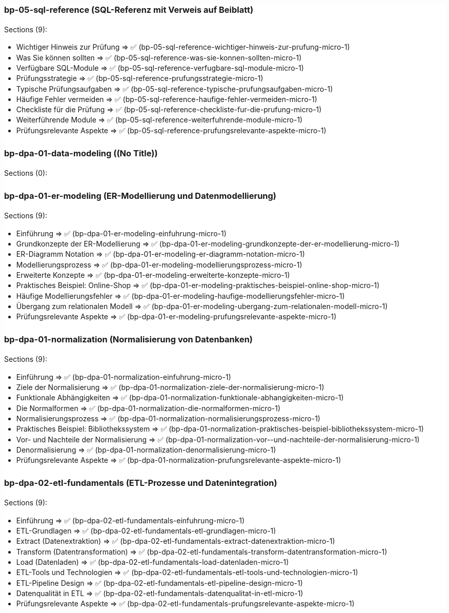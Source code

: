 ### bp-05-sql-reference (SQL-Referenz mit Verweis auf Beiblatt)
Sections (9):
- Wichtiger Hinweis zur Prüfung => ✅ (bp-05-sql-reference-wichtiger-hinweis-zur-prufung-micro-1)
- Was Sie können sollten => ✅ (bp-05-sql-reference-was-sie-konnen-sollten-micro-1)
- Verfügbare SQL-Module => ✅ (bp-05-sql-reference-verfugbare-sql-module-micro-1)
- Prüfungsstrategie => ✅ (bp-05-sql-reference-prufungsstrategie-micro-1)
- Typische Prüfungsaufgaben => ✅ (bp-05-sql-reference-typische-prufungsaufgaben-micro-1)
- Häufige Fehler vermeiden => ✅ (bp-05-sql-reference-haufige-fehler-vermeiden-micro-1)
- Checkliste für die Prüfung => ✅ (bp-05-sql-reference-checkliste-fur-die-prufung-micro-1)
- Weiterführende Module => ✅ (bp-05-sql-reference-weiterfuhrende-module-micro-1)
- Prüfungsrelevante Aspekte => ✅ (bp-05-sql-reference-prufungsrelevante-aspekte-micro-1)

### bp-dpa-01-data-modeling ((No Title))
Sections (0):


### bp-dpa-01-er-modeling (ER-Modellierung und Datenmodellierung)
Sections (9):
- Einführung => ✅ (bp-dpa-01-er-modeling-einfuhrung-micro-1)
- Grundkonzepte der ER-Modellierung => ✅ (bp-dpa-01-er-modeling-grundkonzepte-der-er-modellierung-micro-1)
- ER-Diagramm Notation => ✅ (bp-dpa-01-er-modeling-er-diagramm-notation-micro-1)
- Modellierungsprozess => ✅ (bp-dpa-01-er-modeling-modellierungsprozess-micro-1)
- Erweiterte Konzepte => ✅ (bp-dpa-01-er-modeling-erweiterte-konzepte-micro-1)
- Praktisches Beispiel: Online-Shop => ✅ (bp-dpa-01-er-modeling-praktisches-beispiel-online-shop-micro-1)
- Häufige Modellierungsfehler => ✅ (bp-dpa-01-er-modeling-haufige-modellierungsfehler-micro-1)
- Übergang zum relationalen Modell => ✅ (bp-dpa-01-er-modeling-ubergang-zum-relationalen-modell-micro-1)
- Prüfungsrelevante Aspekte => ✅ (bp-dpa-01-er-modeling-prufungsrelevante-aspekte-micro-1)

### bp-dpa-01-normalization (Normalisierung von Datenbanken)
Sections (9):
- Einführung => ✅ (bp-dpa-01-normalization-einfuhrung-micro-1)
- Ziele der Normalisierung => ✅ (bp-dpa-01-normalization-ziele-der-normalisierung-micro-1)
- Funktionale Abhängigkeiten => ✅ (bp-dpa-01-normalization-funktionale-abhangigkeiten-micro-1)
- Die Normalformen => ✅ (bp-dpa-01-normalization-die-normalformen-micro-1)
- Normalisierungsprozess => ✅ (bp-dpa-01-normalization-normalisierungsprozess-micro-1)
- Praktisches Beispiel: Bibliothekssystem => ✅ (bp-dpa-01-normalization-praktisches-beispiel-bibliothekssystem-micro-1)
- Vor- und Nachteile der Normalisierung => ✅ (bp-dpa-01-normalization-vor--und-nachteile-der-normalisierung-micro-1)
- Denormalisierung => ✅ (bp-dpa-01-normalization-denormalisierung-micro-1)
- Prüfungsrelevante Aspekte => ✅ (bp-dpa-01-normalization-prufungsrelevante-aspekte-micro-1)

### bp-dpa-02-etl-fundamentals (ETL-Prozesse und Datenintegration)
Sections (9):
- Einführung => ✅ (bp-dpa-02-etl-fundamentals-einfuhrung-micro-1)
- ETL-Grundlagen => ✅ (bp-dpa-02-etl-fundamentals-etl-grundlagen-micro-1)
- Extract (Datenextraktion) => ✅ (bp-dpa-02-etl-fundamentals-extract-datenextraktion-micro-1)
- Transform (Datentransformation) => ✅ (bp-dpa-02-etl-fundamentals-transform-datentransformation-micro-1)
- Load (Datenladen) => ✅ (bp-dpa-02-etl-fundamentals-load-datenladen-micro-1)
- ETL-Tools und Technologien => ✅ (bp-dpa-02-etl-fundamentals-etl-tools-und-technologien-micro-1)
- ETL-Pipeline Design => ✅ (bp-dpa-02-etl-fundamentals-etl-pipeline-design-micro-1)
- Datenqualität in ETL => ✅ (bp-dpa-02-etl-fundamentals-datenqualitat-in-etl-micro-1)
- Prüfungsrelevante Aspekte => ✅ (bp-dpa-02-etl-fundamentals-prufungsrelevante-aspekte-micro-1)
